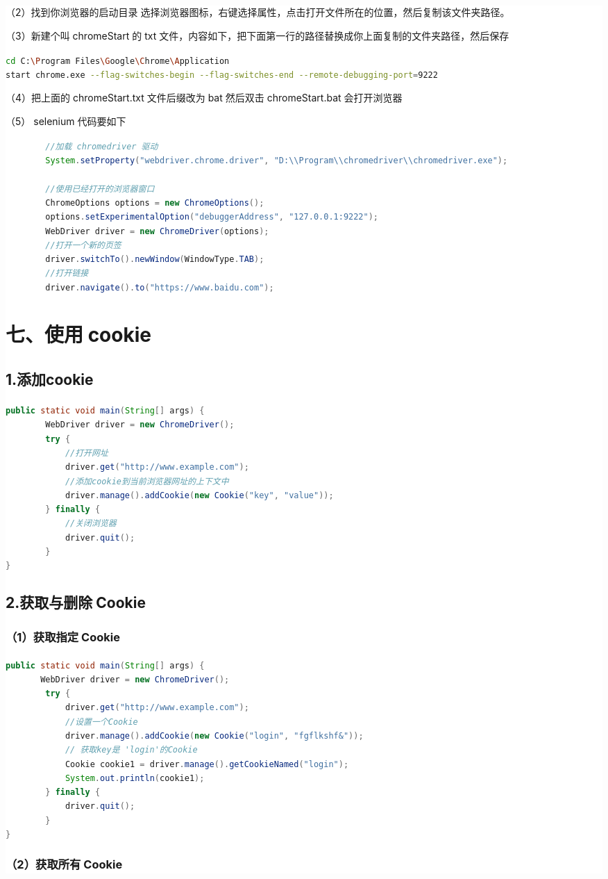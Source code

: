 （2）找到你浏览器的启动目录
选择浏览器图标，右键选择属性，点击打开文件所在的位置，然后复制该文件夹路径。

（3）新建个叫 chromeStart 的 txt 文件，内容如下，把下面第一行的路径替换成你上面复制的文件夹路径，然后保存
```bash
cd C:\Program Files\Google\Chrome\Application
start chrome.exe --flag-switches-begin --flag-switches-end --remote-debugging-port=9222
```

（4）把上面的 chromeStart.txt 文件后缀改为 bat  然后双击 chromeStart.bat 会打开浏览器

（5） selenium 代码要如下

```java
        //加载 chromedriver 驱动
        System.setProperty("webdriver.chrome.driver", "D:\\Program\\chromedriver\\chromedriver.exe");

        //使用已经打开的浏览器窗口
        ChromeOptions options = new ChromeOptions();
        options.setExperimentalOption("debuggerAddress", "127.0.0.1:9222");
        WebDriver driver = new ChromeDriver(options);
        //打开一个新的页签
        driver.switchTo().newWindow(WindowType.TAB);
        //打开链接
        driver.navigate().to("https://www.baidu.com");
```

# 七、使用 cookie
## 1.添加cookie
```java
public static void main(String[] args) {
        WebDriver driver = new ChromeDriver();
        try {
        	//打开网址
            driver.get("http://www.example.com");
            //添加cookie到当前浏览器网址的上下文中
            driver.manage().addCookie(new Cookie("key", "value"));
        } finally {
        	//关闭浏览器
            driver.quit();
        }
}
```
## 2.获取与删除 Cookie
### （1）获取指定 Cookie
```java
public static void main(String[] args) {
       WebDriver driver = new ChromeDriver();
        try {
            driver.get("http://www.example.com");
            //设置一个Cookie
            driver.manage().addCookie(new Cookie("login", "fgflkshf&"));
            // 获取key是 'login'的Cookie
            Cookie cookie1 = driver.manage().getCookieNamed("login");
            System.out.println(cookie1);
        } finally {
            driver.quit();
        }
}
```
### （2）获取所有 Cookie